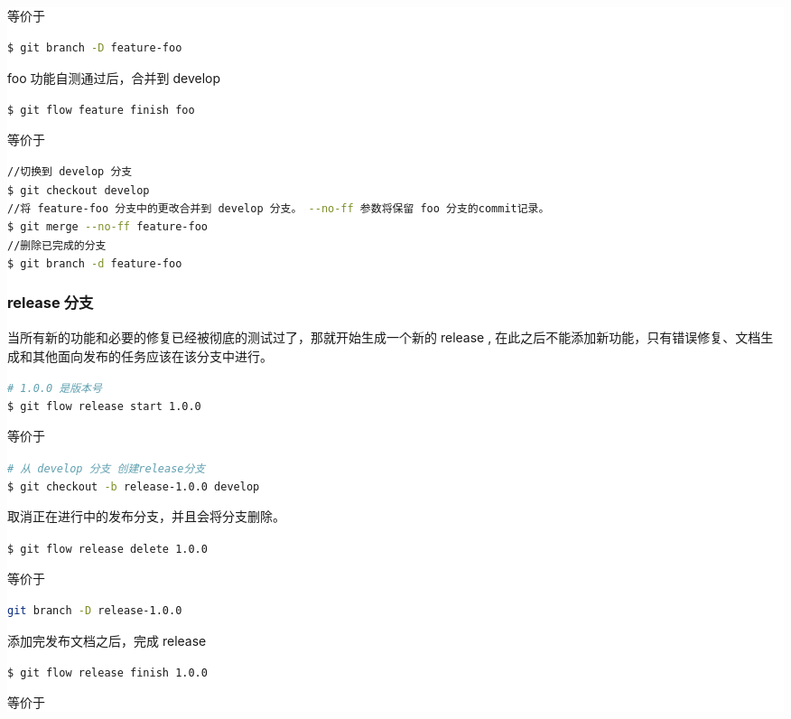 等价于

```bash
$ git branch -D feature-foo
```



foo 功能自测通过后，合并到 develop

```bash
$ git flow feature finish foo
```

等价于

```bash
//切换到 develop 分支
$ git checkout develop
//将 feature-foo 分支中的更改合并到 develop 分支。 --no-ff 参数将保留 foo 分支的commit记录。
$ git merge --no-ff feature-foo
//删除已完成的分支
$ git branch -d feature-foo
```

### release 分支

当所有新的功能和必要的修复已经被彻底的测试过了，那就开始生成一个新的 release , 在此之后不能添加新功能，只有错误修复、文档生成和其他面向发布的任务应该在该分支中进行。

```bash
# 1.0.0 是版本号
$ git flow release start 1.0.0
```

等价于

```bash
# 从 develop 分支 创建release分支
$ git checkout -b release-1.0.0 develop
```



取消正在进行中的发布分支，并且会将分支删除。

```bash
$ git flow release delete 1.0.0
```

等价于

```bash
git branch -D release-1.0.0
```



添加完发布文档之后，完成 release

```bash
$ git flow release finish 1.0.0
```

等价于
